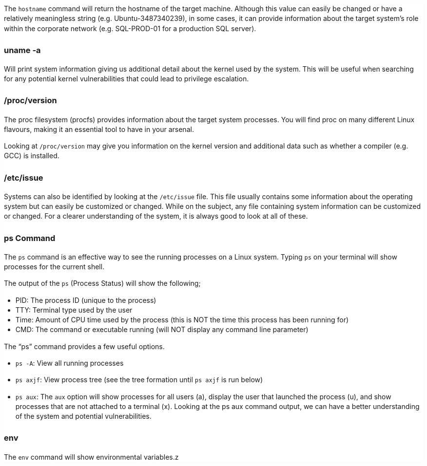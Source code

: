 The `hostname` command will return the hostname of the target machine. Although this value can easily be changed or have a relatively meaningless string (e.g. Ubuntu-3487340239), in some cases, it can provide information about the target system’s role within the corporate network (e.g. SQL-PROD-01 for a production SQL server).  

### uname -a

Will print system information giving us additional detail about the kernel used by the system. This will be useful when searching for any potential kernel vulnerabilities that could lead to privilege escalation.  

### /proc/version

The proc filesystem (procfs) provides information about the target system processes. You will find proc on many different Linux flavours, making it an essential tool to have in your arsenal.

Looking at `/proc/version` may give you information on the kernel version and additional data such as whether a compiler (e.g. GCC) is installed.

  

### /etc/issue

Systems can also be identified by looking at the `/etc/issue` file. This file usually contains some information about the operating system but can easily be customized or changed. While on the subject, any file containing system information can be customized or changed. For a clearer understanding of the system, it is always good to look at all of these.

### ps Command

The `ps` command is an effective way to see the running processes on a Linux system. Typing `ps` on your terminal will show processes for the current shell.

The output of the `ps` (Process Status) will show the following;

- PID: The process ID (unique to the process)
- TTY: Terminal type used by the user
- Time: Amount of CPU time used by the process (this is NOT the time this process has been running for)
- CMD: The command or executable running (will NOT display any command line parameter)

The “ps” command provides a few useful options.

- `ps -A`: View all running processes
- `ps axjf`: View process tree (see the tree formation until `ps axjf` is run below)



- `ps aux`: The `aux` option will show processes for all users (a), display the user that launched the process (u), and show processes that are not attached to a terminal (x). Looking at the ps aux command output, we can have a better understanding of the system and potential vulnerabilities.  
    

### env

The `env` command will show environmental variables.z
